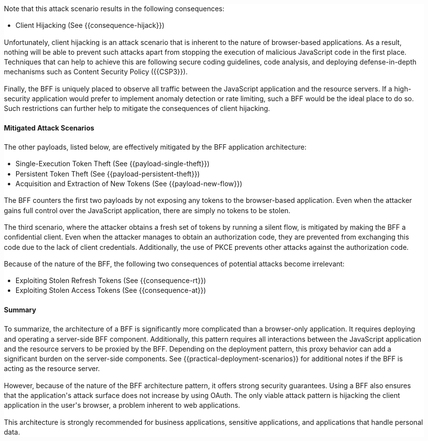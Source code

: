 Note that this attack scenario results in the following consequences:

* Client Hijacking (See {{consequence-hijack}})

Unfortunately, client hijacking is an attack scenario that is inherent to the nature of browser-based applications. As a result, nothing will be able to prevent such attacks apart from stopping the execution of malicious JavaScript code in the first place. Techniques that can help to achieve this are following secure coding guidelines, code analysis, and deploying defense-in-depth mechanisms such as Content Security Policy ({{CSP3}}).

Finally, the BFF is uniquely placed to observe all traffic between the JavaScript application and the resource servers. If a high-security application would prefer to implement anomaly detection or rate limiting, such a BFF would be the ideal place to do so. Such restrictions can further help to mitigate the consequences of client hijacking.


#### Mitigated Attack Scenarios

The other payloads, listed below, are effectively mitigated by the BFF application architecture:

* Single-Execution Token Theft (See {{payload-single-theft}})
* Persistent Token Theft (See {{payload-persistent-theft}})
* Acquisition and Extraction of New Tokens (See {{payload-new-flow}})

The BFF counters the first two payloads by not exposing any tokens to the browser-based application. Even when the attacker gains full control over the JavaScript application, there are simply no tokens to be stolen.

The third scenario, where the attacker obtains a fresh set of tokens by running a silent flow, is mitigated by making the BFF a confidential client. Even when the attacker manages to obtain an authorization code, they are prevented from exchanging this code due to the lack of client credentials. Additionally, the use of PKCE prevents other attacks against the authorization code.

Because of the nature of the BFF, the following two consequences of potential attacks become irrelevant:

* Exploiting Stolen Refresh Tokens (See {{consequence-rt}})
* Exploiting Stolen Access Tokens (See {{consequence-at}})


#### Summary

To summarize, the architecture of a BFF is significantly more complicated than a browser-only application. It requires deploying and operating a server-side BFF component. Additionally, this pattern requires all interactions between the JavaScript application and the resource servers to be proxied by the BFF. Depending on the deployment pattern, this proxy behavior can add a significant burden on the server-side components. See {{practical-deployment-scenarios}} for additional notes if the BFF is acting as the resource server.

However, because of the nature of the BFF architecture pattern, it offers strong security guarantees. Using a BFF also ensures that the application's attack surface does not increase by using OAuth. The only viable attack pattern is hijacking the client application in the user's browser, a problem inherent to web applications.

This architecture is strongly recommended for business applications, sensitive applications, and applications that handle personal data.

